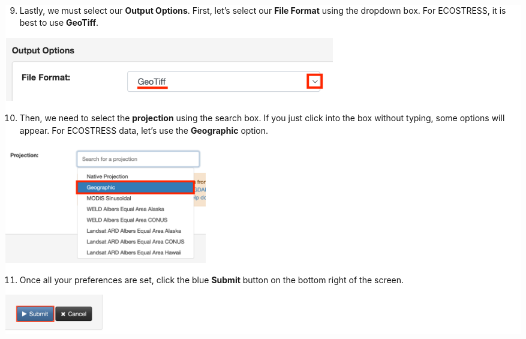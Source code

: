 9.  Lastly, we must select our **Output Options**. First, let’s select
    our **File Format** using the dropdown box. For ECOSTRESS, it is
    best to use **GeoTiff**.

<img src="06-Downloading_from_AppEEARS_images/media/image15.png"
style="width:5.68975in;height:1.09722in"
alt="Graphical user interface, application Description automatically generated" />

10. Then, we need to select the **projection** using the search box. If
    you just click into the box without typing, some options will
    appear. For ECOSTRESS data, let’s use the **Geographic** option.

<img src="06-Downloading_from_AppEEARS_images/media/image16.png"
style="width:3.48341in;height:2.04167in"
alt="Graphical user interface, text, application Description automatically generated" />

11. Once all your preferences are set, click the blue **Submit** button
    on the bottom right of the screen.

<img src="06-Downloading_from_AppEEARS_images/media/image17.png"
style="width:1.69853in;height:0.625in"
alt="Graphical user interface, application Description automatically generated" />
